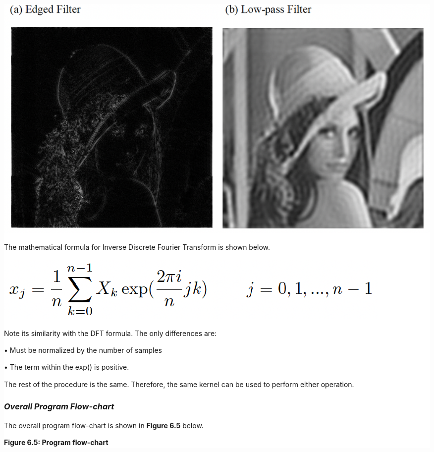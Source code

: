 ![](<../.gitbook/assets/Screen Shot 2022-01-11 at 10.26.16 PM.png>)

The mathematical formula for Inverse Discrete Fourier Transform is shown below.

![](<../.gitbook/assets/Screen Shot 2022-01-11 at 10.26.46 PM.png>)

Note its similarity with the DFT formula. The only differences are:&#x20;

• Must be normalized by the number of samples&#x20;

• The term within the exp() is positive.&#x20;

The rest of the procedure is the same. Therefore, the same kernel can be used to perform either operation.&#x20;

### _Overall Program Flow-chart_&#x20;

The overall program flow-chart is shown in **Figure 6.5** below.&#x20;

**Figure 6.5: Program flow-chart**&#x20;
